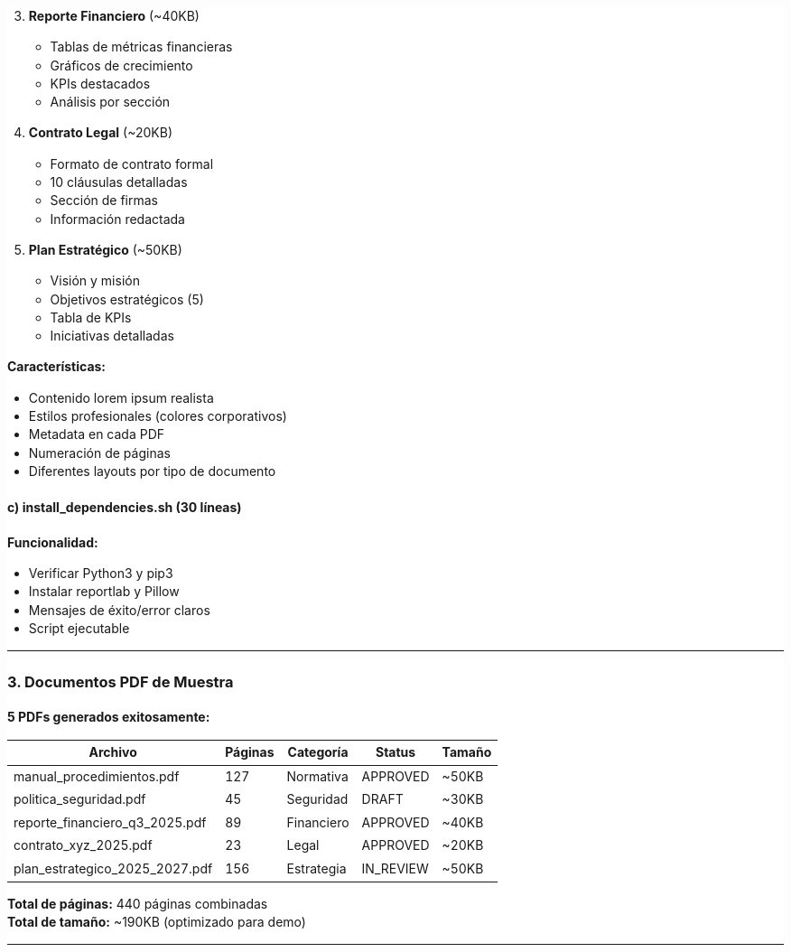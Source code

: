 3. **Reporte Financiero** (~40KB)
   - Tablas de métricas financieras
   - Gráficos de crecimiento
   - KPIs destacados
   - Análisis por sección
   
4. **Contrato Legal** (~20KB)
   - Formato de contrato formal
   - 10 cláusulas detalladas
   - Sección de firmas
   - Información redactada
   
5. **Plan Estratégico** (~50KB)
   - Visión y misión
   - Objetivos estratégicos (5)
   - Tabla de KPIs
   - Iniciativas detalladas

**Características:**
- Contenido lorem ipsum realista
- Estilos profesionales (colores corporativos)
- Metadata en cada PDF
- Numeración de páginas
- Diferentes layouts por tipo de documento

#### c) install_dependencies.sh (30 líneas)
**Funcionalidad:**
- Verificar Python3 y pip3
- Instalar reportlab y Pillow
- Mensajes de éxito/error claros
- Script ejecutable

---

### 3. Documentos PDF de Muestra

**5 PDFs generados exitosamente:**

| Archivo | Páginas | Categoría | Status | Tamaño |
|---------|---------|-----------|--------|--------|
| manual_procedimientos.pdf | 127 | Normativa | APPROVED | ~50KB |
| politica_seguridad.pdf | 45 | Seguridad | DRAFT | ~30KB |
| reporte_financiero_q3_2025.pdf | 89 | Financiero | APPROVED | ~40KB |
| contrato_xyz_2025.pdf | 23 | Legal | APPROVED | ~20KB |
| plan_estrategico_2025_2027.pdf | 156 | Estrategia | IN_REVIEW | ~50KB |

**Total de páginas:** 440 páginas combinadas  
**Total de tamaño:** ~190KB (optimizado para demo)

---
